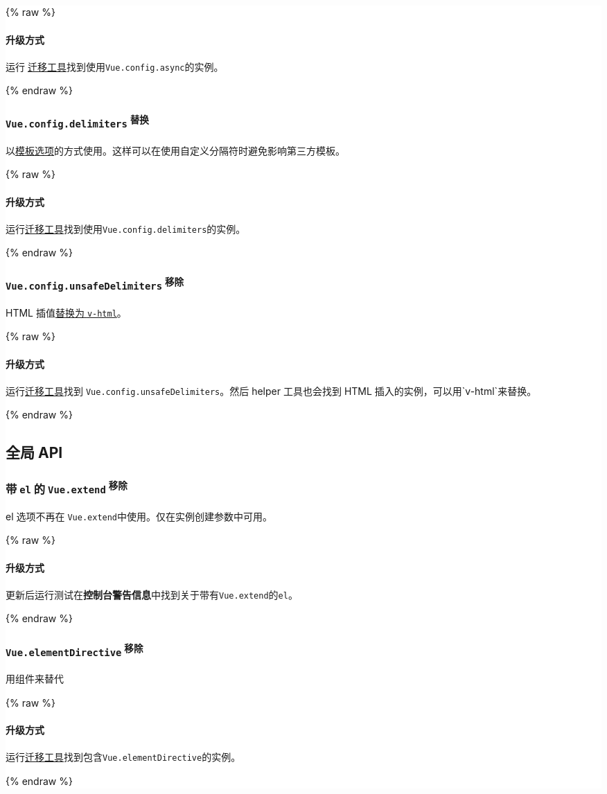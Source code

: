 {% raw %}
<div class="upgrade-path">
  <h4>升级方式</h4>
  <p>运行 <a href="https://github.com/vuejs/vue-migration-helper">迁移工具</a>找到使用<code>Vue.config.async</code>的实例。</p>
</div>
{% endraw %}

### `Vue.config.delimiters` <sup>替换</sup>

以[模板选项](../api/#delimiters)的方式使用。这样可以在使用自定义分隔符时避免影响第三方模板。

{% raw %}
<div class="upgrade-path">
  <h4>升级方式</h4>
  <p>运行<a href="https://github.com/vuejs/vue-migration-helper">迁移工具</a>找到使用<code>Vue.config.delimiters</code>的实例。</p>
</div>
{% endraw %}

### `Vue.config.unsafeDelimiters` <sup>移除</sup>

HTML 插值[替换为 `v-html`](#HTML-计算插值-移除)。

{% raw %}
<div class="upgrade-path">
  <h4>升级方式</h4>
  <p>运行<a href="https://github.com/vuejs/vue-migration-helper">迁移工具</a>找到 <code>Vue.config.unsafeDelimiters</code>。然后 helper 工具也会找到 HTML 插入的实例，可以用`v-html`来替换。</p>
</div>
{% endraw %}

## 全局 API

### 带 `el` 的 `Vue.extend` <sup>移除</sup>

el 选项不再在 `Vue.extend`中使用。仅在实例创建参数中可用。

{% raw %}
<div class="upgrade-path">
  <h4>升级方式</h4>
  <p>更新后运行测试在<strong>控制台警告信息</strong>中找到关于带有<code>Vue.extend</code>的<code>el</code>。</p>
</div>
{% endraw %}

### `Vue.elementDirective` <sup>移除</sup>

用组件来替代

{% raw %}
<div class="upgrade-path">
  <h4>升级方式</h4>
  <p>运行<a href="https://github.com/vuejs/vue-migration-helper">迁移工具</a>找到包含<code>Vue.elementDirective</code>的实例。</p>
</div>
{% endraw %}
